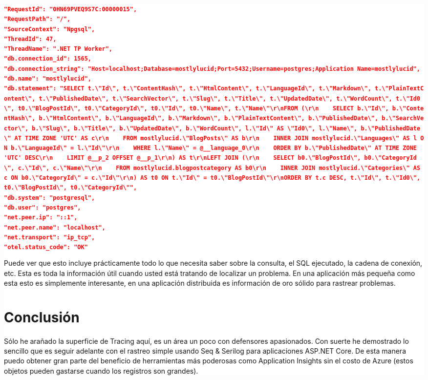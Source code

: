 ```json
"RequestId": "0HN69PVEQ9S7C:00000015",
"RequestPath": "/",
"SourceContext": "Npgsql",
"ThreadId": 47,
"ThreadName": ".NET TP Worker",
"db.connection_id": 1565,
"db.connection_string": "Host=localhost;Database=mostlylucid;Port=5432;Username=postgres;Application Name=mostlylucid",
"db.name": "mostlylucid",
"db.statement": "SELECT t.\"Id\", t.\"ContentHash\", t.\"HtmlContent\", t.\"LanguageId\", t.\"Markdown\", t.\"PlainTextContent\", t.\"PublishedDate\", t.\"SearchVector\", t.\"Slug\", t.\"Title\", t.\"UpdatedDate\", t.\"WordCount\", t.\"Id0\", t0.\"BlogPostId\", t0.\"CategoryId\", t0.\"Id\", t0.\"Name\", t.\"Name\"\r\nFROM (\r\n    SELECT b.\"Id\", b.\"ContentHash\", b.\"HtmlContent\", b.\"LanguageId\", b.\"Markdown\", b.\"PlainTextContent\", b.\"PublishedDate\", b.\"SearchVector\", b.\"Slug\", b.\"Title\", b.\"UpdatedDate\", b.\"WordCount\", l.\"Id\" AS \"Id0\", l.\"Name\", b.\"PublishedDate\" AT TIME ZONE 'UTC' AS c\r\n    FROM mostlylucid.\"BlogPosts\" AS b\r\n    INNER JOIN mostlylucid.\"Languages\" AS l ON b.\"LanguageId\" = l.\"Id\"\r\n    WHERE l.\"Name\" = @__language_0\r\n    ORDER BY b.\"PublishedDate\" AT TIME ZONE 'UTC' DESC\r\n    LIMIT @__p_2 OFFSET @__p_1\r\n) AS t\r\nLEFT JOIN (\r\n    SELECT b0.\"BlogPostId\", b0.\"CategoryId\", c.\"Id\", c.\"Name\"\r\n    FROM mostlylucid.blogpostcategory AS b0\r\n    INNER JOIN mostlylucid.\"Categories\" AS c ON b0.\"CategoryId\" = c.\"Id\"\r\n) AS t0 ON t.\"Id\" = t0.\"BlogPostId\"\r\nORDER BY t.c DESC, t.\"Id\", t.\"Id0\", t0.\"BlogPostId\", t0.\"CategoryId\"",
"db.system": "postgresql",
"db.user": "postgres",
"net.peer.ip": "::1",
"net.peer.name": "localhost",
"net.transport": "ip_tcp",
"otel.status_code": "OK"
```

Puede ver que esto incluye prácticamente todo lo que necesita saber sobre la consulta, el SQL ejecutado, la cadena de conexión, etc. Esta es toda la información útil cuando usted está tratando de localizar un problema. En una aplicación más pequeña como esta esto es simplemente interesante, en una aplicación distribuida es información de oro sólido para rastrear problemas.

# Conclusión

Sólo he arañado la superficie de Tracing aquí, es un área un poco con defensores apasionados. Con suerte he demostrado lo sencillo que es seguir adelante con el rastreo simple usando Seq & Serilog para aplicaciones ASP.NET Core. De esta manera puedo obtener gran parte del beneficio de herramientas más poderosas como Application Insights sin el costo de Azure (estos objetos pueden gastarse cuando los registros son grandes).